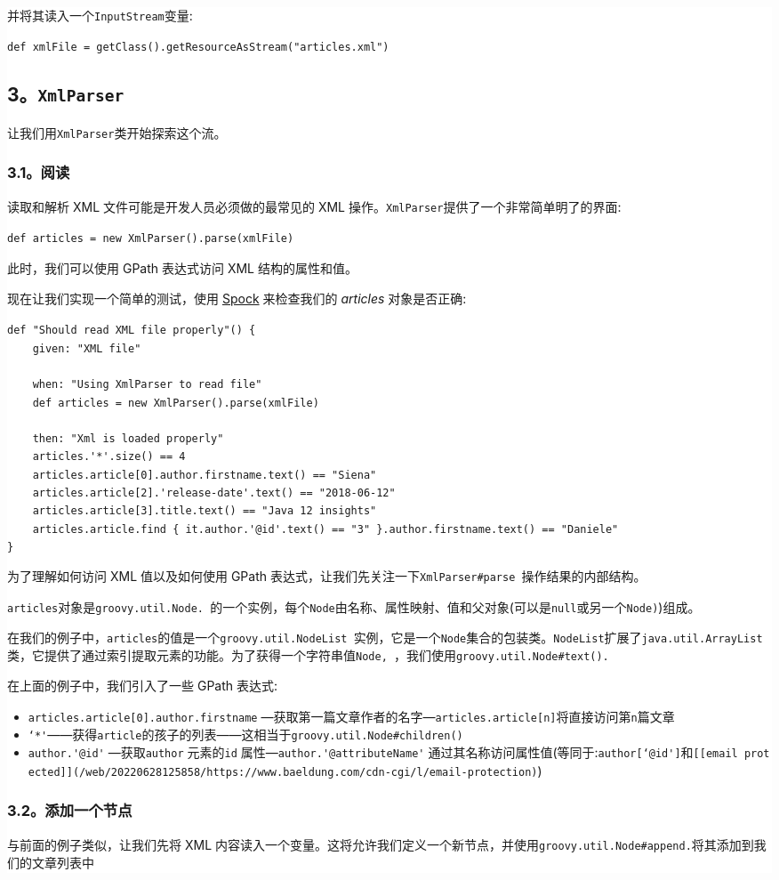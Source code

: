 并将其读入一个`InputStream`变量:

```
def xmlFile = getClass().getResourceAsStream("articles.xml")
```

## **3。`XmlParser`**

让我们用`XmlParser`类开始探索这个流。

### **3.1。阅读**

读取和解析 XML 文件可能是开发人员必须做的最常见的 XML 操作。`XmlParser`提供了一个非常简单明了的界面:

```
def articles = new XmlParser().parse(xmlFile)
```

此时，我们可以使用 GPath 表达式访问 XML 结构的属性和值。

现在让我们实现一个简单的测试，使用 [Spock](/web/20220628125858/https://www.baeldung.com/groovy-spock) 来检查我们的 *articles* 对象是否正确:

```
def "Should read XML file properly"() {
    given: "XML file"

    when: "Using XmlParser to read file"
    def articles = new XmlParser().parse(xmlFile)

    then: "Xml is loaded properly"
    articles.'*'.size() == 4
    articles.article[0].author.firstname.text() == "Siena"
    articles.article[2].'release-date'.text() == "2018-06-12"
    articles.article[3].title.text() == "Java 12 insights"
    articles.article.find { it.author.'@id'.text() == "3" }.author.firstname.text() == "Daniele"
}
```

为了理解如何访问 XML 值以及如何使用 GPath 表达式，让我们先关注一下`XmlParser#parse `操作结果的内部结构。

`articles`对象是`groovy.util.Node. `的一个实例，每个`Node`由名称、属性映射、值和父对象(可以是`null`或另一个`Node)`)组成。

在我们的例子中，`articles`的值是一个`groovy.util.NodeList `实例，它是一个`Node`集合的包装类。`NodeList`扩展了`java.util.ArrayList`类，它提供了通过索引提取元素的功能。为了获得一个字符串值`Node, `，我们使用`groovy.util.Node#text().`

在上面的例子中，我们引入了一些 GPath 表达式:

*   `articles.article[0].author.firstname` —获取第一篇文章作者的名字—`articles.article[n]`将直接访问第`n`篇文章
*   `‘*'`——获得`article`的孩子的列表——这相当于`groovy.util.Node#children()`
*   `author.'@id'` —获取`author` 元素的`id` 属性—`author.'@attributeName'` 通过其名称访问属性值(等同于:`author[‘@id']`和`[[email protected]](/web/20220628125858/https://www.baeldung.com/cdn-cgi/l/email-protection)`)

### **3.2。添加一个节点**

与前面的例子类似，让我们先将 XML 内容读入一个变量。这将允许我们定义一个新节点，并使用`groovy.util.Node#append.`将其添加到我们的文章列表中
